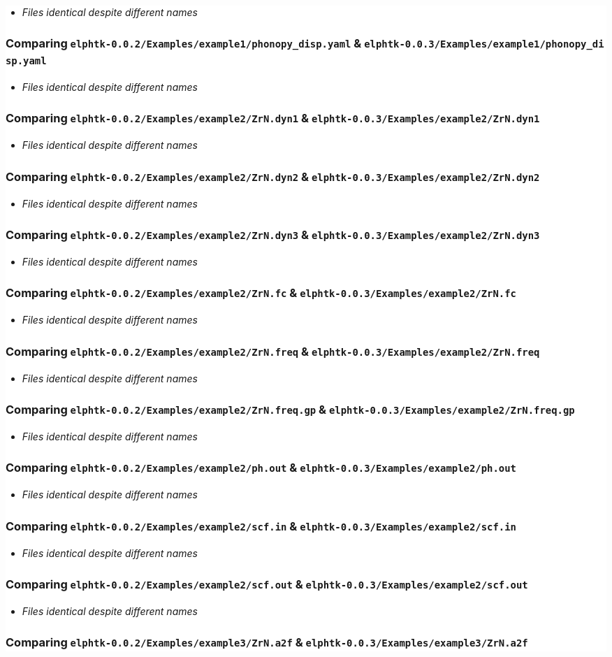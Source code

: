  * *Files identical despite different names*

### Comparing `elphtk-0.0.2/Examples/example1/phonopy_disp.yaml` & `elphtk-0.0.3/Examples/example1/phonopy_disp.yaml`

 * *Files identical despite different names*

### Comparing `elphtk-0.0.2/Examples/example2/ZrN.dyn1` & `elphtk-0.0.3/Examples/example2/ZrN.dyn1`

 * *Files identical despite different names*

### Comparing `elphtk-0.0.2/Examples/example2/ZrN.dyn2` & `elphtk-0.0.3/Examples/example2/ZrN.dyn2`

 * *Files identical despite different names*

### Comparing `elphtk-0.0.2/Examples/example2/ZrN.dyn3` & `elphtk-0.0.3/Examples/example2/ZrN.dyn3`

 * *Files identical despite different names*

### Comparing `elphtk-0.0.2/Examples/example2/ZrN.fc` & `elphtk-0.0.3/Examples/example2/ZrN.fc`

 * *Files identical despite different names*

### Comparing `elphtk-0.0.2/Examples/example2/ZrN.freq` & `elphtk-0.0.3/Examples/example2/ZrN.freq`

 * *Files identical despite different names*

### Comparing `elphtk-0.0.2/Examples/example2/ZrN.freq.gp` & `elphtk-0.0.3/Examples/example2/ZrN.freq.gp`

 * *Files identical despite different names*

### Comparing `elphtk-0.0.2/Examples/example2/ph.out` & `elphtk-0.0.3/Examples/example2/ph.out`

 * *Files identical despite different names*

### Comparing `elphtk-0.0.2/Examples/example2/scf.in` & `elphtk-0.0.3/Examples/example2/scf.in`

 * *Files identical despite different names*

### Comparing `elphtk-0.0.2/Examples/example2/scf.out` & `elphtk-0.0.3/Examples/example2/scf.out`

 * *Files identical despite different names*

### Comparing `elphtk-0.0.2/Examples/example3/ZrN.a2f` & `elphtk-0.0.3/Examples/example3/ZrN.a2f`
